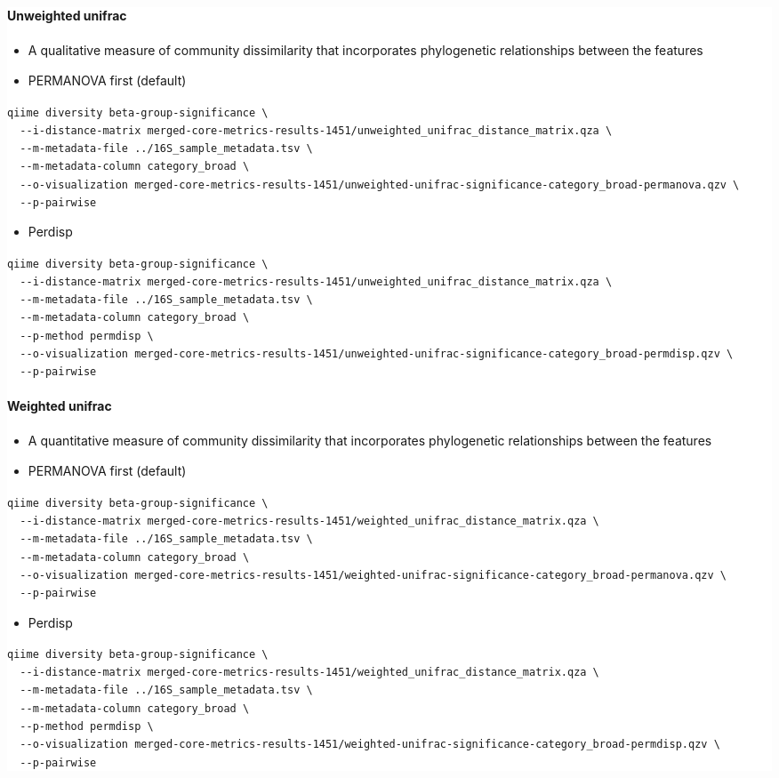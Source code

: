 
#### Unweighted unifrac
- A qualitative measure of community dissimilarity that incorporates phylogenetic relationships between the features

- PERMANOVA first (default)
```
qiime diversity beta-group-significance \
  --i-distance-matrix merged-core-metrics-results-1451/unweighted_unifrac_distance_matrix.qza \
  --m-metadata-file ../16S_sample_metadata.tsv \
  --m-metadata-column category_broad \
  --o-visualization merged-core-metrics-results-1451/unweighted-unifrac-significance-category_broad-permanova.qzv \
  --p-pairwise
```




- Perdisp
```
qiime diversity beta-group-significance \
  --i-distance-matrix merged-core-metrics-results-1451/unweighted_unifrac_distance_matrix.qza \
  --m-metadata-file ../16S_sample_metadata.tsv \
  --m-metadata-column category_broad \
  --p-method permdisp \
  --o-visualization merged-core-metrics-results-1451/unweighted-unifrac-significance-category_broad-permdisp.qzv \
  --p-pairwise
```




#### Weighted unifrac
- A quantitative measure of community dissimilarity that incorporates phylogenetic relationships between the features

- PERMANOVA first (default)
```
qiime diversity beta-group-significance \
  --i-distance-matrix merged-core-metrics-results-1451/weighted_unifrac_distance_matrix.qza \
  --m-metadata-file ../16S_sample_metadata.tsv \
  --m-metadata-column category_broad \
  --o-visualization merged-core-metrics-results-1451/weighted-unifrac-significance-category_broad-permanova.qzv \
  --p-pairwise
```



- Perdisp
```
qiime diversity beta-group-significance \
  --i-distance-matrix merged-core-metrics-results-1451/weighted_unifrac_distance_matrix.qza \
  --m-metadata-file ../16S_sample_metadata.tsv \
  --m-metadata-column category_broad \
  --p-method permdisp \
  --o-visualization merged-core-metrics-results-1451/weighted-unifrac-significance-category_broad-permdisp.qzv \
  --p-pairwise
```
